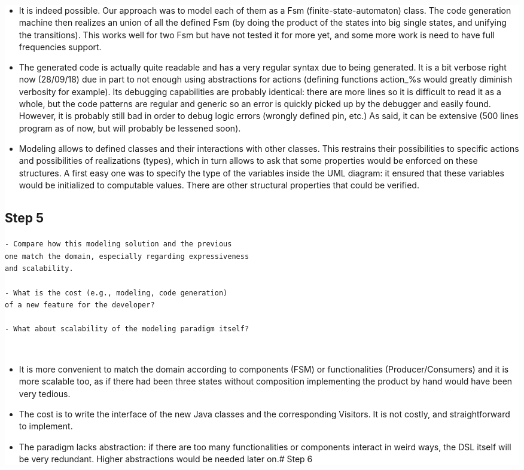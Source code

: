 - It is indeed possible. Our approach was to model each
of them as a Fsm (finite-state-automaton) class. The 
code generation machine then realizes an union of all the defined Fsm (by doing the product of the states into big single states, and unifying the transitions).
This works well for two Fsm but have not tested it for more yet, and some more work is need to have full frequencies support.

- The generated code is actually quite readable and has
a very regular syntax due to being generated. It is a 
bit verbose right now (28/09/18) due in part to not enough
using abstractions for actions (defining functions 
action_%s would greatly diminish verbosity for example).
Its debugging capabilities are probably identical: there are 
more lines so it is difficult to read it as a whole, but the 
code patterns are regular and generic so an error is quickly 
picked up by the debugger and easily found. However, it is 
probably still bad in order to debug logic errors (wrongly defined pin, etc.) 
As said, it can be extensive (500 lines program as of now, but will probably be lessened soon).

- Modeling allows to defined classes and their interactions 
with other classes. This restrains their possibilities to
specific actions and possibilities of realizations (types), 
which in turn allows to ask that some properties would be 
enforced on these structures. A first easy one was to specify
the type of the variables inside the UML diagram: it ensured
that these variables would be initialized to computable values.
There are other structural properties that could be verified.

## Step 5

    - Compare how this modeling solution and the previous
    one match the domain, especially regarding expressiveness
    and scalability.

    - What is the cost (e.g., modeling, code generation) 
    of a new feature for the developer?

    - What about scalability of the modeling paradigm itself?

&nbsp;
&nbsp;
&nbsp;

- It is more convenient to match the domain according
to components (FSM) or functionalities (Producer/Consumers)
and it is more scalable too, as if there had been three states
without composition implementing the product by hand 
would have been very tedious.

- The cost is to write the interface of the new Java classes 
and the corresponding Visitors. It is not costly, and straightforward
to implement.

- The paradigm lacks abstraction: if there are too many functionalities
or components interact in weird ways, the DSL itself will be very redundant.
Higher abstractions would be needed later on.# Step 6
